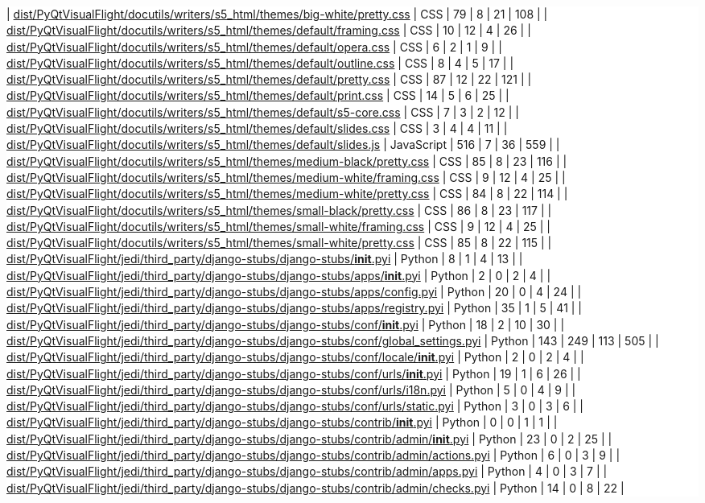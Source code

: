 | [dist/PyQtVisualFlight/docutils/writers/s5_html/themes/big-white/pretty.css](/dist/PyQtVisualFlight/docutils/writers/s5_html/themes/big-white/pretty.css) | CSS | 79 | 8 | 21 | 108 |
| [dist/PyQtVisualFlight/docutils/writers/s5_html/themes/default/framing.css](/dist/PyQtVisualFlight/docutils/writers/s5_html/themes/default/framing.css) | CSS | 10 | 12 | 4 | 26 |
| [dist/PyQtVisualFlight/docutils/writers/s5_html/themes/default/opera.css](/dist/PyQtVisualFlight/docutils/writers/s5_html/themes/default/opera.css) | CSS | 6 | 2 | 1 | 9 |
| [dist/PyQtVisualFlight/docutils/writers/s5_html/themes/default/outline.css](/dist/PyQtVisualFlight/docutils/writers/s5_html/themes/default/outline.css) | CSS | 8 | 4 | 5 | 17 |
| [dist/PyQtVisualFlight/docutils/writers/s5_html/themes/default/pretty.css](/dist/PyQtVisualFlight/docutils/writers/s5_html/themes/default/pretty.css) | CSS | 87 | 12 | 22 | 121 |
| [dist/PyQtVisualFlight/docutils/writers/s5_html/themes/default/print.css](/dist/PyQtVisualFlight/docutils/writers/s5_html/themes/default/print.css) | CSS | 14 | 5 | 6 | 25 |
| [dist/PyQtVisualFlight/docutils/writers/s5_html/themes/default/s5-core.css](/dist/PyQtVisualFlight/docutils/writers/s5_html/themes/default/s5-core.css) | CSS | 7 | 3 | 2 | 12 |
| [dist/PyQtVisualFlight/docutils/writers/s5_html/themes/default/slides.css](/dist/PyQtVisualFlight/docutils/writers/s5_html/themes/default/slides.css) | CSS | 3 | 4 | 4 | 11 |
| [dist/PyQtVisualFlight/docutils/writers/s5_html/themes/default/slides.js](/dist/PyQtVisualFlight/docutils/writers/s5_html/themes/default/slides.js) | JavaScript | 516 | 7 | 36 | 559 |
| [dist/PyQtVisualFlight/docutils/writers/s5_html/themes/medium-black/pretty.css](/dist/PyQtVisualFlight/docutils/writers/s5_html/themes/medium-black/pretty.css) | CSS | 85 | 8 | 23 | 116 |
| [dist/PyQtVisualFlight/docutils/writers/s5_html/themes/medium-white/framing.css](/dist/PyQtVisualFlight/docutils/writers/s5_html/themes/medium-white/framing.css) | CSS | 9 | 12 | 4 | 25 |
| [dist/PyQtVisualFlight/docutils/writers/s5_html/themes/medium-white/pretty.css](/dist/PyQtVisualFlight/docutils/writers/s5_html/themes/medium-white/pretty.css) | CSS | 84 | 8 | 22 | 114 |
| [dist/PyQtVisualFlight/docutils/writers/s5_html/themes/small-black/pretty.css](/dist/PyQtVisualFlight/docutils/writers/s5_html/themes/small-black/pretty.css) | CSS | 86 | 8 | 23 | 117 |
| [dist/PyQtVisualFlight/docutils/writers/s5_html/themes/small-white/framing.css](/dist/PyQtVisualFlight/docutils/writers/s5_html/themes/small-white/framing.css) | CSS | 9 | 12 | 4 | 25 |
| [dist/PyQtVisualFlight/docutils/writers/s5_html/themes/small-white/pretty.css](/dist/PyQtVisualFlight/docutils/writers/s5_html/themes/small-white/pretty.css) | CSS | 85 | 8 | 22 | 115 |
| [dist/PyQtVisualFlight/jedi/third_party/django-stubs/django-stubs/__init__.pyi](/dist/PyQtVisualFlight/jedi/third_party/django-stubs/django-stubs/__init__.pyi) | Python | 8 | 1 | 4 | 13 |
| [dist/PyQtVisualFlight/jedi/third_party/django-stubs/django-stubs/apps/__init__.pyi](/dist/PyQtVisualFlight/jedi/third_party/django-stubs/django-stubs/apps/__init__.pyi) | Python | 2 | 0 | 2 | 4 |
| [dist/PyQtVisualFlight/jedi/third_party/django-stubs/django-stubs/apps/config.pyi](/dist/PyQtVisualFlight/jedi/third_party/django-stubs/django-stubs/apps/config.pyi) | Python | 20 | 0 | 4 | 24 |
| [dist/PyQtVisualFlight/jedi/third_party/django-stubs/django-stubs/apps/registry.pyi](/dist/PyQtVisualFlight/jedi/third_party/django-stubs/django-stubs/apps/registry.pyi) | Python | 35 | 1 | 5 | 41 |
| [dist/PyQtVisualFlight/jedi/third_party/django-stubs/django-stubs/conf/__init__.pyi](/dist/PyQtVisualFlight/jedi/third_party/django-stubs/django-stubs/conf/__init__.pyi) | Python | 18 | 2 | 10 | 30 |
| [dist/PyQtVisualFlight/jedi/third_party/django-stubs/django-stubs/conf/global_settings.pyi](/dist/PyQtVisualFlight/jedi/third_party/django-stubs/django-stubs/conf/global_settings.pyi) | Python | 143 | 249 | 113 | 505 |
| [dist/PyQtVisualFlight/jedi/third_party/django-stubs/django-stubs/conf/locale/__init__.pyi](/dist/PyQtVisualFlight/jedi/third_party/django-stubs/django-stubs/conf/locale/__init__.pyi) | Python | 2 | 0 | 2 | 4 |
| [dist/PyQtVisualFlight/jedi/third_party/django-stubs/django-stubs/conf/urls/__init__.pyi](/dist/PyQtVisualFlight/jedi/third_party/django-stubs/django-stubs/conf/urls/__init__.pyi) | Python | 19 | 1 | 6 | 26 |
| [dist/PyQtVisualFlight/jedi/third_party/django-stubs/django-stubs/conf/urls/i18n.pyi](/dist/PyQtVisualFlight/jedi/third_party/django-stubs/django-stubs/conf/urls/i18n.pyi) | Python | 5 | 0 | 4 | 9 |
| [dist/PyQtVisualFlight/jedi/third_party/django-stubs/django-stubs/conf/urls/static.pyi](/dist/PyQtVisualFlight/jedi/third_party/django-stubs/django-stubs/conf/urls/static.pyi) | Python | 3 | 0 | 3 | 6 |
| [dist/PyQtVisualFlight/jedi/third_party/django-stubs/django-stubs/contrib/__init__.pyi](/dist/PyQtVisualFlight/jedi/third_party/django-stubs/django-stubs/contrib/__init__.pyi) | Python | 0 | 0 | 1 | 1 |
| [dist/PyQtVisualFlight/jedi/third_party/django-stubs/django-stubs/contrib/admin/__init__.pyi](/dist/PyQtVisualFlight/jedi/third_party/django-stubs/django-stubs/contrib/admin/__init__.pyi) | Python | 23 | 0 | 2 | 25 |
| [dist/PyQtVisualFlight/jedi/third_party/django-stubs/django-stubs/contrib/admin/actions.pyi](/dist/PyQtVisualFlight/jedi/third_party/django-stubs/django-stubs/contrib/admin/actions.pyi) | Python | 6 | 0 | 3 | 9 |
| [dist/PyQtVisualFlight/jedi/third_party/django-stubs/django-stubs/contrib/admin/apps.pyi](/dist/PyQtVisualFlight/jedi/third_party/django-stubs/django-stubs/contrib/admin/apps.pyi) | Python | 4 | 0 | 3 | 7 |
| [dist/PyQtVisualFlight/jedi/third_party/django-stubs/django-stubs/contrib/admin/checks.pyi](/dist/PyQtVisualFlight/jedi/third_party/django-stubs/django-stubs/contrib/admin/checks.pyi) | Python | 14 | 0 | 8 | 22 |